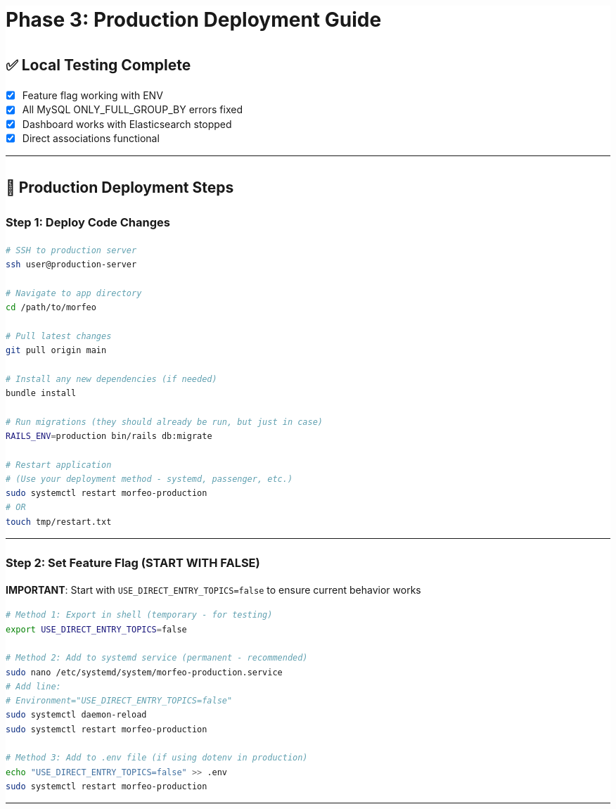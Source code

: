 # Phase 3: Production Deployment Guide

## ✅ Local Testing Complete
- [x] Feature flag working with ENV
- [x] All MySQL ONLY_FULL_GROUP_BY errors fixed
- [x] Dashboard works with Elasticsearch stopped
- [x] Direct associations functional

---

## 🚀 Production Deployment Steps

### **Step 1: Deploy Code Changes**

```bash
# SSH to production server
ssh user@production-server

# Navigate to app directory
cd /path/to/morfeo

# Pull latest changes
git pull origin main

# Install any new dependencies (if needed)
bundle install

# Run migrations (they should already be run, but just in case)
RAILS_ENV=production bin/rails db:migrate

# Restart application
# (Use your deployment method - systemd, passenger, etc.)
sudo systemctl restart morfeo-production
# OR
touch tmp/restart.txt
```

---

### **Step 2: Set Feature Flag (START WITH FALSE)**

**IMPORTANT**: Start with `USE_DIRECT_ENTRY_TOPICS=false` to ensure current behavior works

```bash
# Method 1: Export in shell (temporary - for testing)
export USE_DIRECT_ENTRY_TOPICS=false

# Method 2: Add to systemd service (permanent - recommended)
sudo nano /etc/systemd/system/morfeo-production.service
# Add line:
# Environment="USE_DIRECT_ENTRY_TOPICS=false"
sudo systemctl daemon-reload
sudo systemctl restart morfeo-production

# Method 3: Add to .env file (if using dotenv in production)
echo "USE_DIRECT_ENTRY_TOPICS=false" >> .env
sudo systemctl restart morfeo-production
```

---
